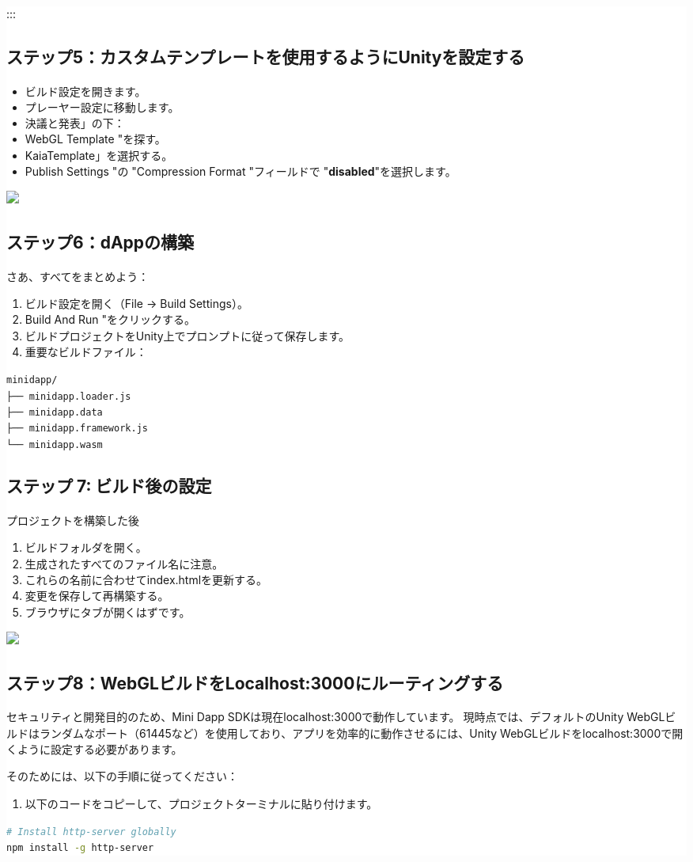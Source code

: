 :::

## ステップ5：カスタムテンプレートを使用するようにUnityを設定する

- ビルド設定を開きます。
- プレーヤー設定に移動します。
- 決議と発表」の下：
 - WebGL Template "を探す。
 - KaiaTemplate」を選択する。
- Publish Settings "の "Compression Format "フィールドで "**disabled**"を選択します。

![](/img/minidapps/unity-minidapp/ui-select-webgl-temp.png)

## ステップ6：dAppの構築

さあ、すべてをまとめよう：

1. ビルド設定を開く（File → Build Settings）。
2. Build And Run "をクリックする。
3. ビルドプロジェクトをUnity上でプロンプトに従って保存します。
4. 重要なビルドファイル：

```bash
minidapp/
├── minidapp.loader.js
├── minidapp.data
├── minidapp.framework.js
└── minidapp.wasm
```

## ステップ 7: ビルド後の設定

プロジェクトを構築した後

1. ビルドフォルダを開く。
2. 生成されたすべてのファイル名に注意。
3. これらの名前に合わせてindex.htmlを更新する。
4. 変更を保存して再構築する。
5. ブラウザにタブが開くはずです。

![](/img/minidapps/unity-minidapp/ui-build-app.png)

## ステップ8：WebGLビルドをLocalhost:3000にルーティングする

セキュリティと開発目的のため、Mini Dapp SDKは現在localhost:3000で動作しています。 現時点では、デフォルトのUnity WebGLビルドはランダムなポート（61445など）を使用しており、アプリを効率的に動作させるには、Unity WebGLビルドをlocalhost:3000で開くように設定する必要があります。

そのためには、以下の手順に従ってください：

1. 以下のコードをコピーして、プロジェクトターミナルに貼り付けます。

```bash
# Install http-server globally
npm install -g http-server
```
